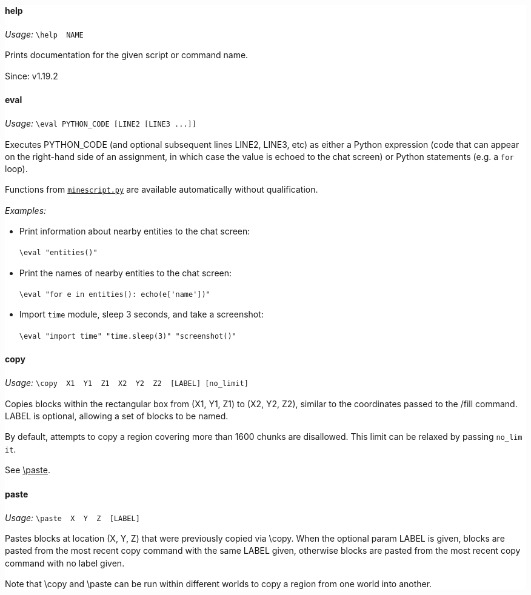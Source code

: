 #### help
*Usage:* `\help  NAME`

Prints documentation for the given script or command name.

Since: v1.19.2

#### eval
*Usage:* `\eval PYTHON_CODE [LINE2 [LINE3 ...]]`

Executes PYTHON_CODE (and optional subsequent lines LINE2, LINE3, etc) as
either a Python expression (code that can appear on the right-hand side of an
assignment, in which case the value is echoed to the chat screen) or Python
statements (e.g. a `for` loop).

Functions from [`minescript.py`](#minescript-module) are available automatically without
qualification.

*Examples:*

- Print information about nearby entities to the chat screen:

  ```
  \eval "entities()"
  ```

- Print the names of nearby entities to the chat screen:

  ```
  \eval "for e in entities(): echo(e['name'])"
  ```

- Import `time` module, sleep 3 seconds, and take a screenshot:

  ```
  \eval "import time" "time.sleep(3)" "screenshot()"
  ```

#### copy
*Usage:* `\copy  X1  Y1  Z1  X2  Y2  Z2  [LABEL] [no_limit]`

Copies blocks within the rectangular box from (X1, Y1, Z1) to (X2, Y2, Z2),
similar to the coordinates passed to the /fill command. LABEL is optional,
allowing a set of blocks to be named.

By default, attempts to copy a region covering more than 1600 chunks are
disallowed. This limit can be relaxed by passing `no_limit`.

See [\paste](#paste).

#### paste
*Usage:* `\paste  X  Y  Z  [LABEL]`

Pastes blocks at location (X, Y, Z) that were previously copied via \copy. When
the optional param LABEL is given, blocks are pasted from the most recent copy
command with the same LABEL given, otherwise blocks are pasted from the most
recent copy command with no label given.

Note that \copy and \paste can be run within different worlds to copy a region
from one world into another.
